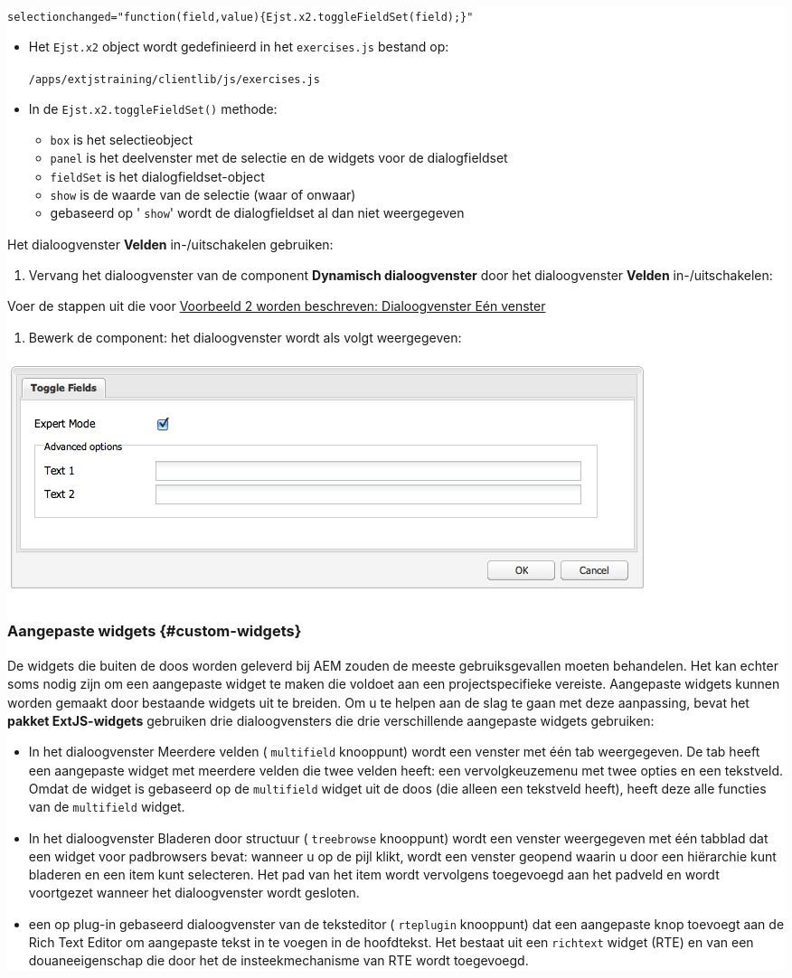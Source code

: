    `selectionchanged="function(field,value){Ejst.x2.toggleFieldSet(field);}"`

* Het `Ejst.x2` object wordt gedefinieerd in het `exercises.js` bestand op:

   `/apps/extjstraining/clientlib/js/exercises.js`

* In de `Ejst.x2.toggleFieldSet()` methode:

   * `box` is het selectieobject
   * `panel` is het deelvenster met de selectie en de widgets voor de dialogfieldset
   * `fieldSet` is het dialogfieldset-object
   * `show` is de waarde van de selectie (waar of onwaar)
   * gebaseerd op &#39; `show`&#39; wordt de dialogfieldset al dan niet weergegeven

Het dialoogvenster **Velden** in-/uitschakelen gebruiken:

1. Vervang het dialoogvenster van de component **Dynamisch dialoogvenster** door het dialoogvenster **Velden** in-/uitschakelen:

   
Voer de stappen uit die voor [Voorbeeld 2 worden beschreven: Dialoogvenster Eén venster](#example-single-panel-dialog)

1. Bewerk de component: het dialoogvenster wordt als volgt weergegeven:

![screen_shot_2012-02-01at115518am](assets/screen_shot_2012-02-01at115518am.png)

### Aangepaste widgets {#custom-widgets}

De widgets die buiten de doos worden geleverd bij AEM zouden de meeste gebruiksgevallen moeten behandelen. Het kan echter soms nodig zijn om een aangepaste widget te maken die voldoet aan een projectspecifieke vereiste. Aangepaste widgets kunnen worden gemaakt door bestaande widgets uit te breiden. Om u te helpen aan de slag te gaan met deze aanpassing, bevat het **pakket ExtJS-widgets** gebruiken drie dialoogvensters die drie verschillende aangepaste widgets gebruiken:

* In het dialoogvenster Meerdere velden ( `multifield` knooppunt) wordt een venster met één tab weergegeven. De tab heeft een aangepaste widget met meerdere velden die twee velden heeft: een vervolgkeuzemenu met twee opties en een tekstveld. Omdat de widget is gebaseerd op de `multifield` widget uit de doos (die alleen een tekstveld heeft), heeft deze alle functies van de `multifield` widget.

* In het dialoogvenster Bladeren door structuur ( `treebrowse` knooppunt) wordt een venster weergegeven met één tabblad dat een widget voor padbrowsers bevat: wanneer u op de pijl klikt, wordt een venster geopend waarin u door een hiërarchie kunt bladeren en een item kunt selecteren. Het pad van het item wordt vervolgens toegevoegd aan het padveld en wordt voortgezet wanneer het dialoogvenster wordt gesloten.
* een op plug-in gebaseerd dialoogvenster van de teksteditor ( `rteplugin` knooppunt) dat een aangepaste knop toevoegt aan de Rich Text Editor om aangepaste tekst in te voegen in de hoofdtekst. Het bestaat uit een `richtext` widget (RTE) en van een douaneeigenschap die door het de insteekmechanisme van RTE wordt toegevoegd.

